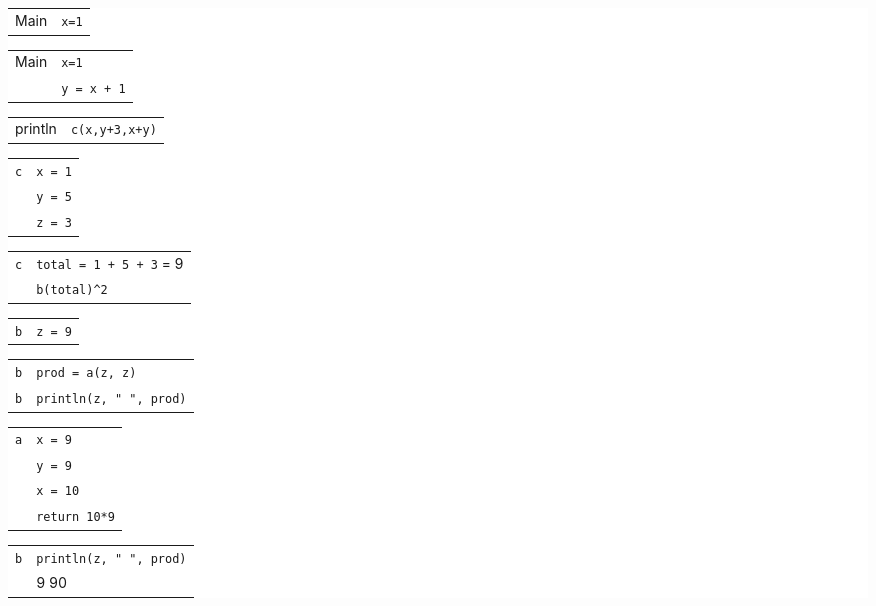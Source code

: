 
|     |          |
| --- | -------  |
| Main | `x=1` |

|     |          |
| --- | -------  |
| Main | `x=1` |
|      | `y = x + 1` |

|     |          |
| --- | -------  |
| println | `c(x,y+3,x+y)` |

|     |          |
| --- | -------  |
| `c` | `x = 1` |
|     | `y = 5` |
|     | `z = 3` |

|     |          |
| --- | -------  |
| `c` | `total = 1 + 5 + 3` = 9|
|     | `b(total)^2` |

|     |          |
| --- | -------  |
| `b` | `z = 9`|


|     |          |
| --- | -------  |
| `b` | `prod = a(z, z)`|
| `b` | `println(z, " ", prod)`|

|     |          |
| --- | -------  |
| `a` | `x = 9`|
|    |  `y = 9` |
|    | `x = 10` |
|    | `return 10*9` |

|     |          |
| --- | -------  |
| `b` | `println(z, " ", prod)`|
|     | 9 90 |
